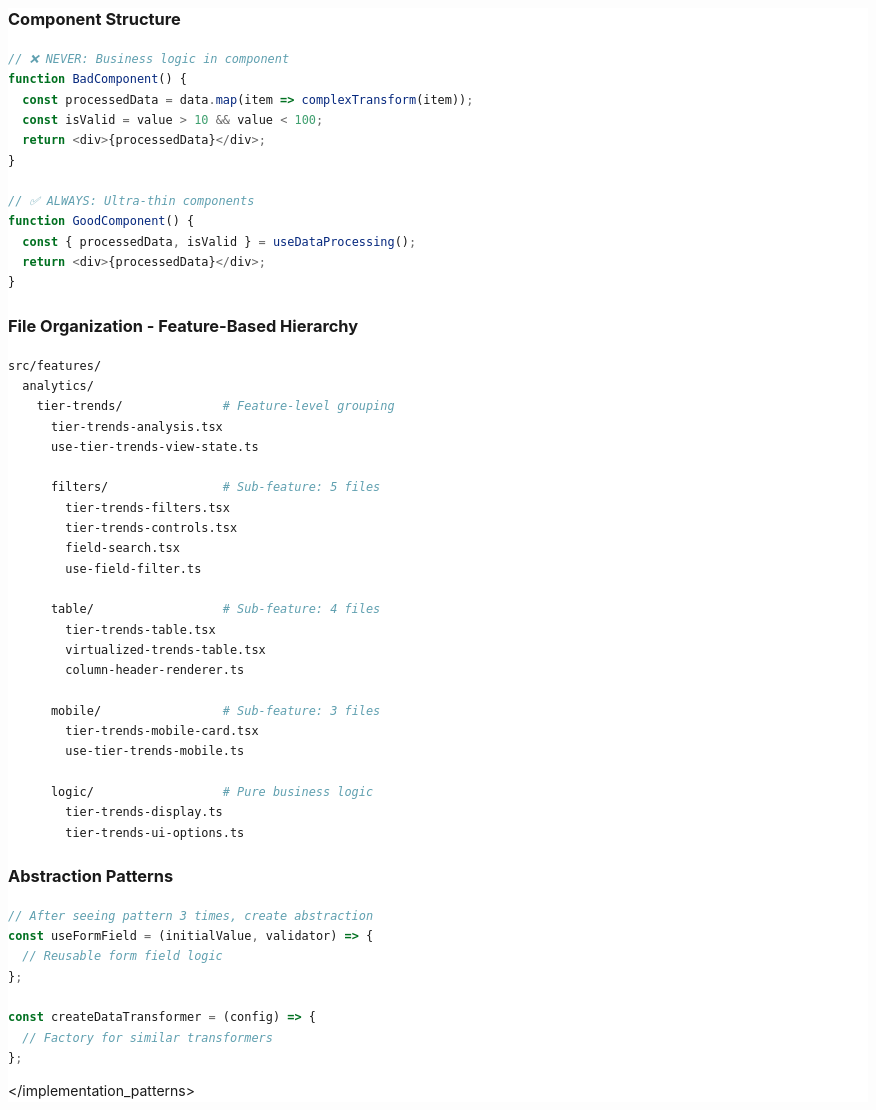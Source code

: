 ### Component Structure
```typescript
// ❌ NEVER: Business logic in component
function BadComponent() {
  const processedData = data.map(item => complexTransform(item));
  const isValid = value > 10 && value < 100;
  return <div>{processedData}</div>;
}

// ✅ ALWAYS: Ultra-thin components
function GoodComponent() {
  const { processedData, isValid } = useDataProcessing();
  return <div>{processedData}</div>;
}
```

### File Organization - Feature-Based Hierarchy

```bash
src/features/
  analytics/
    tier-trends/              # Feature-level grouping
      tier-trends-analysis.tsx
      use-tier-trends-view-state.ts

      filters/                # Sub-feature: 5 files
        tier-trends-filters.tsx
        tier-trends-controls.tsx
        field-search.tsx
        use-field-filter.ts

      table/                  # Sub-feature: 4 files
        tier-trends-table.tsx
        virtualized-trends-table.tsx
        column-header-renderer.ts

      mobile/                 # Sub-feature: 3 files
        tier-trends-mobile-card.tsx
        use-tier-trends-mobile.ts

      logic/                  # Pure business logic
        tier-trends-display.ts
        tier-trends-ui-options.ts
```

### Abstraction Patterns
```typescript
// After seeing pattern 3 times, create abstraction
const useFormField = (initialValue, validator) => {
  // Reusable form field logic
};

const createDataTransformer = (config) => {
  // Factory for similar transformers
};
```
</implementation_patterns>
